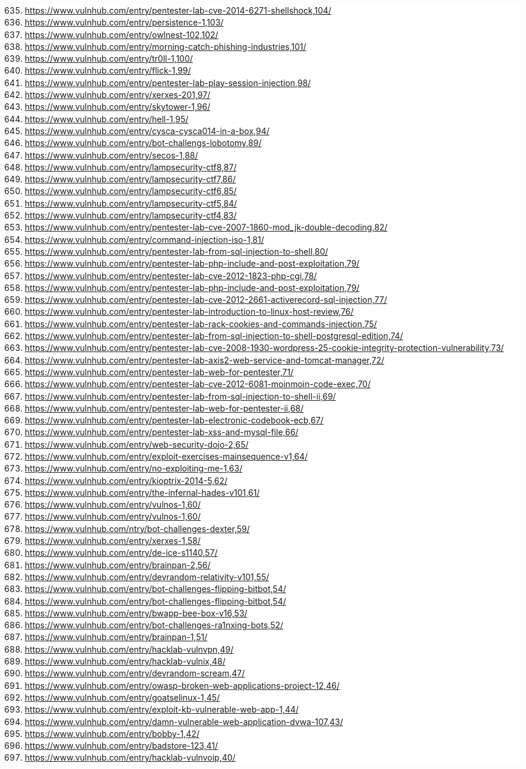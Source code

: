 635. https://www.vulnhub.com/entry/pentester-lab-cve-2014-6271-shellshock,104/
636. https://www.vulnhub.com/entry/persistence-1,103/
637. https://www.vulnhub.com/entry/owlnest-102,102/
638. https://www.vulnhub.com/entry/morning-catch-phishing-industries,101/
639. https://www.vulnhub.com/entry/tr0ll-1,100/
640. https://www.vulnhub.com/entry/flick-1,99/
641. https://www.vulnhub.com/entry/pentester-lab-play-session-injection,98/
642. https://www.vulnhub.com/entry/xerxes-201,97/
643. https://www.vulnhub.com/entry/skytower-1,96/
644. https://www.vulnhub.com/entry/hell-1,95/
645. https://www.vulnhub.com/entry/cysca-cysca014-in-a-box,94/
646. https://www.vulnhub.com/entry/bot-challengs-lobotomy,89/
647. https://www.vulnhub.com/entry/secos-1,88/
648. https://www.vulnhub.com/entry/lampsecurity-ctf8,87/
649. https://www.vulnhub.com/entry/lampsecurity-ctf7,86/
650. https://www.vulnhub.com/entry/lampsecurity-ctf6,85/
651. https://www.vulnhub.com/entry/lampsecurity-ctf5,84/
652. https://www.vulnhub.com/entry/lampsecurity-ctf4,83/
653. https://www.vulnhub.com/entry/pentester-lab-cve-2007-1860-mod_jk-double-decoding,82/
654. https://www.vulnhub.com/entry/command-injection-iso-1,81/
655. https://www.vulnhub.com/entry/pentester-lab-from-sql-injection-to-shell,80/
656. https://www.vulnhub.com/entry/pentester-lab-php-include-and-post-exploitation,79/
657. https://www.vulnhub.com/entry/pentester-lab-cve-2012-1823-php-cgi,78/
658. https://www.vulnhub.com/entry/pentester-lab-php-include-and-post-exploitation,79/
659. https://www.vulnhub.com/entry/pentester-lab-cve-2012-2661-activerecord-sql-injection,77/
660. https://www.vulnhub.com/entry/pentester-lab-introduction-to-linux-host-review,76/
661. https://www.vulnhub.com/entry/pentester-lab-rack-cookies-and-commands-injection,75/
662. https://www.vulnhub.com/entry/pentester-lab-from-sql-injection-to-shell-postgresql-edition,74/
663. https://www.vulnhub.com/entry/pentester-lab-cve-2008-1930-wordpress-25-cookie-integrity-protection-vulnerability,73/
664. https://www.vulnhub.com/entry/pentester-lab-axis2-web-service-and-tomcat-manager,72/
665. https://www.vulnhub.com/entry/pentester-lab-web-for-pentester,71/
666. https://www.vulnhub.com/entry/pentester-lab-cve-2012-6081-moinmoin-code-exec,70/
667. https://www.vulnhub.com/entry/pentester-lab-from-sql-injection-to-shell-ii,69/
668. https://www.vulnhub.com/entry/pentester-lab-web-for-pentester-ii,68/
669. https://www.vulnhub.com/entry/pentester-lab-electronic-codebook-ecb,67/
670. https://www.vulnhub.com/entry/pentester-lab-xss-and-mysql-file,66/
671. https://www.vulnhub.com/entry/web-security-dojo-2,65/
672. https://www.vulnhub.com/entry/exploit-exercises-mainsequence-v1,64/
673. https://www.vulnhub.com/entry/no-exploiting-me-1,63/
674. https://www.vulnhub.com/entry/kioptrix-2014-5,62/
675. https://www.vulnhub.com/entry/the-infernal-hades-v101,61/
676. https://www.vulnhub.com/entry/vulnos-1,60/
677. https://www.vulnhub.com/entry/vulnos-1,60/
678. https://www.vulnhub.com/ntry/bot-challenges-dexter,59/
679. https://www.vulnhub.com/entry/xerxes-1,58/
680. https://www.vulnhub.com/entry/de-ice-s1140,57/
681. https://www.vulnhub.com/entry/brainpan-2,56/
682. https://www.vulnhub.com/entry/devrandom-relativity-v101,55/
683. https://www.vulnhub.com/entry/bot-challenges-flipping-bitbot,54/
684. https://www.vulnhub.com/entry/bot-challenges-flipping-bitbot,54/
685. https://www.vulnhub.com/entry/bwapp-bee-box-v16,53/
686. https://www.vulnhub.com/entry/bot-challenges-ra1nxing-bots,52/
687. https://www.vulnhub.com/entry/brainpan-1,51/
688. https://www.vulnhub.com/entry/hacklab-vulnvpn,49/
689. https://www.vulnhub.com/entry/hacklab-vulnix,48/
690. https://www.vulnhub.com/entry/devrandom-scream,47/
691. https://www.vulnhub.com/entry/owasp-broken-web-applications-project-12,46/
692. https://www.vulnhub.com/entry/goatselinux-1,45/
693. https://www.vulnhub.com/entry/exploit-kb-vulnerable-web-app-1,44/
694. https://www.vulnhub.com/entry/damn-vulnerable-web-application-dvwa-107,43/
695. https://www.vulnhub.com/entry/bobby-1,42/
696. https://www.vulnhub.com/entry/badstore-123,41/
697. https://www.vulnhub.com/entry/hacklab-vulnvoip,40/